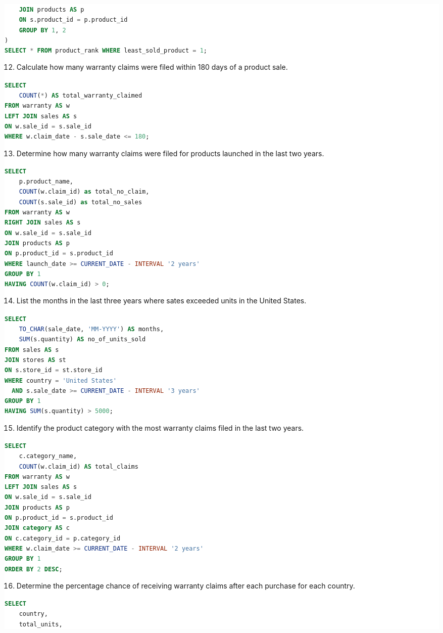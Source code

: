 ```sql	
    JOIN products AS p
    ON s.product_id = p.product_id
    GROUP BY 1, 2
)
SELECT * FROM product_rank WHERE least_sold_product = 1;
```
12. Calculate how many warranty claims were filed within 180 days of a product sale.
```sql
SELECT 
    COUNT(*) AS total_warranty_claimed
FROM warranty AS w
LEFT JOIN sales AS s
ON w.sale_id = s.sale_id
WHERE w.claim_date - s.sale_date <= 180;
```
13. Determine how many warranty claims were filed for products launched in the last two years.
```sql
SELECT
    p.product_name,
    COUNT(w.claim_id) as total_no_claim,
    COUNT(s.sale_id) as total_no_sales
FROM warranty AS w
RIGHT JOIN sales AS s
ON w.sale_id = s.sale_id
JOIN products AS p
ON p.product_id = s.product_id
WHERE launch_date >= CURRENT_DATE - INTERVAL '2 years'
GROUP BY 1
HAVING COUNT(w.claim_id) > 0;
```
14. List the months in the last three years where sates exceeded units in the United States.
```sql
SELECT
    TO_CHAR(sale_date, 'MM-YYYY') AS months,
    SUM(s.quantity) AS no_of_units_sold
FROM sales AS s
JOIN stores AS st
ON s.store_id = st.store_id
WHERE country = 'United States' 
  AND s.sale_date >= CURRENT_DATE - INTERVAL '3 years'
GROUP BY 1
HAVING SUM(s.quantity) > 5000;
```
15. Identify the product category with the most warranty claims filed in the last two years.
```sql
SELECT 
    c.category_name,
    COUNT(w.claim_id) AS total_claims
FROM warranty AS w
LEFT JOIN sales AS s
ON w.sale_id = s.sale_id
JOIN products AS p
ON p.product_id = s.product_id
JOIN category AS c
ON c.category_id = p.category_id
WHERE w.claim_date >= CURRENT_DATE - INTERVAL '2 years'
GROUP BY 1
ORDER BY 2 DESC;
```
16. Determine the percentage chance of receiving warranty claims after each purchase for each country.
```sql
SELECT
    country,
    total_units,
```